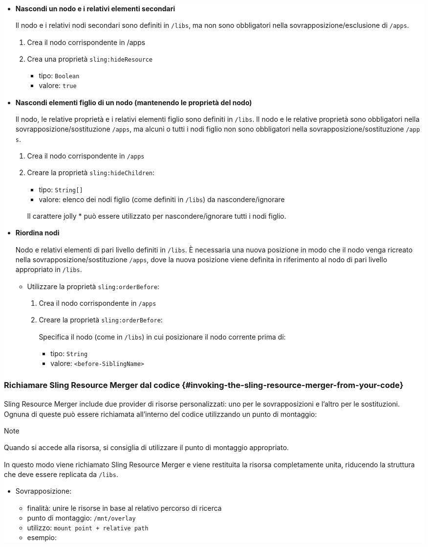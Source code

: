 * **Nascondi un nodo e i relativi elementi secondari**

  Il nodo e i relativi nodi secondari sono definiti in `/libs`, ma non sono obbligatori nella sovrapposizione/esclusione di `/apps`.

   1. Crea il nodo corrispondente in /apps
   1. Crea una proprietà `sling:hideResource`

      * tipo: `Boolean`
      * valore: `true`

* **Nascondi elementi figlio di un nodo (mantenendo le proprietà del nodo)**

  Il nodo, le relative proprietà e i relativi elementi figlio sono definiti in `/libs`. Il nodo e le relative proprietà sono obbligatori nella sovrapposizione/sostituzione `/apps`, ma alcuni o tutti i nodi figlio non sono obbligatori nella sovrapposizione/sostituzione `/apps`.

   1. Crea il nodo corrispondente in `/apps`
   1. Creare la proprietà `sling:hideChildren`:

      * tipo: `String[]`
      * valore: elenco dei nodi figlio (come definiti in `/libs`) da nascondere/ignorare

      Il carattere jolly &ast; può essere utilizzato per nascondere/ignorare tutti i nodi figlio.

* **Riordina nodi**

  Nodo e relativi elementi di pari livello definiti in `/libs`. È necessaria una nuova posizione in modo che il nodo venga ricreato nella sovrapposizione/sostituzione `/apps`, dove la nuova posizione viene definita in riferimento al nodo di pari livello appropriato in `/libs`.

   * Utilizzare la proprietà `sling:orderBefore`:

      1. Crea il nodo corrispondente in `/apps`
      1. Creare la proprietà `sling:orderBefore`:

         Specifica il nodo (come in `/libs`) in cui posizionare il nodo corrente prima di:

         * tipo: `String`
         * valore: `<before-SiblingName>`

### Richiamare Sling Resource Merger dal codice {#invoking-the-sling-resource-merger-from-your-code}

Sling Resource Merger include due provider di risorse personalizzati: uno per le sovrapposizioni e l’altro per le sostituzioni. Ognuna di queste può essere richiamata all’interno del codice utilizzando un punto di montaggio:

>[!NOTE]
>
>Quando si accede alla risorsa, si consiglia di utilizzare il punto di montaggio appropriato.
>
>In questo modo viene richiamato Sling Resource Merger e viene restituita la risorsa completamente unita, riducendo la struttura che deve essere replicata da `/libs`.

* Sovrapposizione:

   * finalità: unire le risorse in base al relativo percorso di ricerca
   * punto di montaggio: `/mnt/overlay`
   * utilizzo: `mount point + relative path`
   * esempio:
